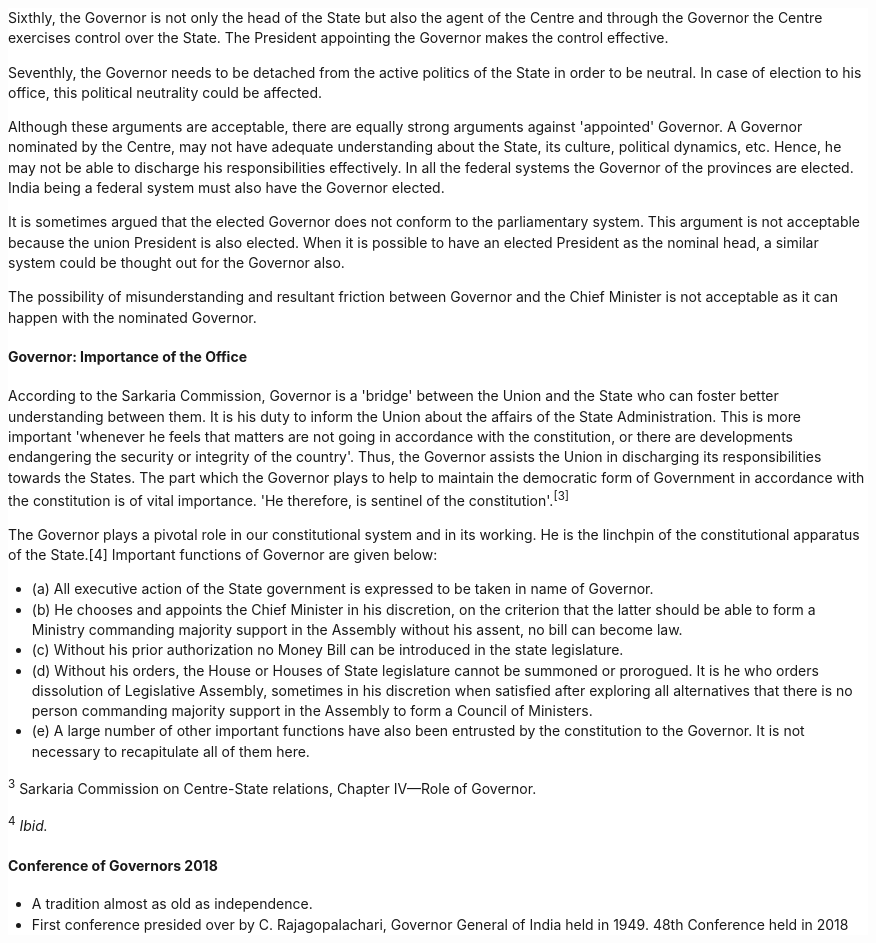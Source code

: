 Sixthly, the Governor is not only the head of the State but also the agent of the Centre and through the Governor the Centre exercises control over the State. The President appointing the Governor makes the control effective.

Seventhly, the Governor needs to be detached from the active politics of the State in order to be neutral. In case of election to his office, this political neutrality could be affected.

Although these arguments are acceptable, there are equally strong arguments against 'appointed' Governor. A Governor nominated by the Centre, may not have adequate understanding about the State, its culture, political dynamics, etc. Hence, he may not be able to discharge his responsibilities effectively. In all the federal systems the Governor of the provinces are elected. India being a federal system must also have the Governor elected.

It is sometimes argued that the elected Governor does not conform to the parliamentary system. This argument is not acceptable because the union President is also elected. When it is possible to have an elected President as the nominal head, a similar system could be thought out for the Governor also.

The possibility of misunderstanding and resultant friction between Governor and the Chief Minister is not acceptable as it can happen with the nominated Governor.

#### Governor: Importance of the Office

According to the Sarkaria Commission, Governor is a 'bridge' between the Union and the State who can foster better understanding between them. It is his duty to inform the Union about the affairs of the State Administration. This is more important 'whenever he feels that matters are not going in accordance with the constitution, or there are developments endangering the security or integrity of the country'. Thus, the Governor assists the Union in discharging its responsibilities towards the States. The part which the Governor plays to help to maintain the democratic form of Government in accordance with the constitution is of vital importance. 'He therefore, is sentinel of the constitution'.<sup>[3]</sup>

The Governor plays a pivotal role in our constitutional system and in its working. He is the linchpin of the constitutional apparatus of the State.[4] Important functions of Governor are given below:

- (a) All executive action of the State government is expressed to be taken in name of Governor.
- (b) He chooses and appoints the Chief Minister in his discretion, on the criterion that the latter should be able to form a Ministry commanding majority support in the Assembly without his assent, no bill can become law.
- (c) Without his prior authorization no Money Bill can be introduced in the state legislature.
- (d) Without his orders, the House or Houses of State legislature cannot be summoned or prorogued. It is he who orders dissolution of Legislative Assembly, sometimes in his discretion when satisfied after exploring all alternatives that there is no person commanding majority support in the Assembly to form a Council of Ministers.
- (e) A large number of other important functions have also been entrusted by the constitution to the Governor. It is not necessary to recapitulate all of them here.

<sup>3</sup> Sarkaria Commission on Centre-State relations, Chapter IV—Role of Governor.

<sup>4</sup> *Ibid.*

#### Conference of Governors 2018

- A tradition almost as old as independence.
- First conference presided over by C. Rajagopalachari, Governor General of India held in 1949. 48th Conference held in 2018
